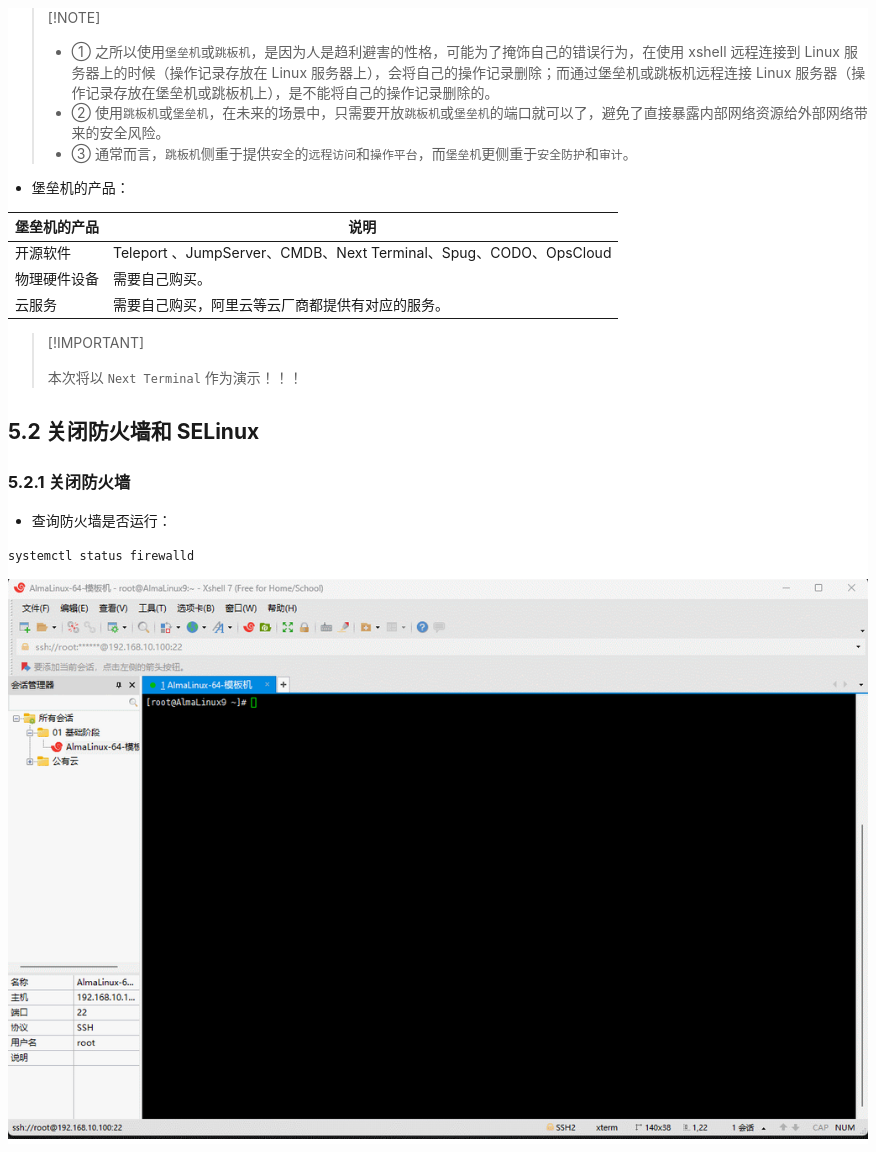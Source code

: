 >   [!NOTE]
>
> * ① 之所以使用`堡垒机`或`跳板机`，是因为人是趋利避害的性格，可能为了掩饰自己的错误行为，在使用 xshell 远程连接到 Linux 服务器上的时候（操作记录存放在 Linux 服务器上），会将自己的操作记录删除；而通过堡垒机或跳板机远程连接 Linux 服务器（操作记录存放在堡垒机或跳板机上），是不能将自己的操作记录删除的。
> * ② 使用`跳板机`或`堡垒机`，在未来的场景中，只需要开放`跳板机`或`堡垒机`的端口就可以了，避免了直接暴露内部网络资源给外部网络带来的安全风险。
> * ③ 通常而言，`跳板机`侧重于提供`安全`的`远程访问`和`操作平台`，而`堡垒机`更侧重于`安全防护`和`审计`。

* 堡垒机的产品：

| 堡垒机的产品 | 说明                                                         |
| ------------ | ------------------------------------------------------------ |
| 开源软件     | Teleport 、JumpServer、CMDB、Next Terminal、Spug、CODO、OpsCloud |
| 物理硬件设备 | 需要自己购买。                                               |
| 云服务       | 需要自己购买，阿里云等云厂商都提供有对应的服务。             |

>   [!IMPORTANT]
>
>   本次将以 `Next Terminal` 作为演示！！！

## 5.2 关闭防火墙和 SELinux

### 5.2.1 关闭防火墙

* 查询防火墙是否运行：

```shell
systemctl status firewalld
```

![](./assets/74.gif)
